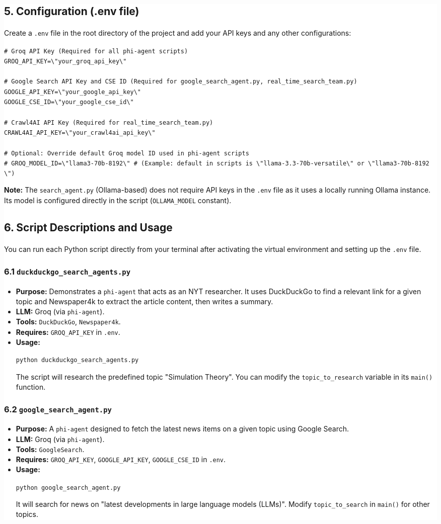 ## 5. Configuration (.env file)

Create a `.env` file in the root directory of the project and add your API keys and any other configurations:

```env
# Groq API Key (Required for all phi-agent scripts)
GROQ_API_KEY=\"your_groq_api_key\"

# Google Search API Key and CSE ID (Required for google_search_agent.py, real_time_search_team.py)
GOOGLE_API_KEY=\"your_google_api_key\"
GOOGLE_CSE_ID=\"your_google_cse_id\"

# Crawl4AI API Key (Required for real_time_search_team.py)
CRAWL4AI_API_KEY=\"your_crawl4ai_api_key\"

# Optional: Override default Groq model ID used in phi-agent scripts
# GROQ_MODEL_ID=\"llama3-70b-8192\" # (Example: default in scripts is \"llama-3.3-70b-versatile\" or \"llama3-70b-8192\")
```

**Note:** The `search_agent.py` (Ollama-based) does not require API keys in the `.env` file as it uses a locally running Ollama instance. Its model is configured directly in the script (`OLLAMA_MODEL` constant).

## 6. Script Descriptions and Usage

You can run each Python script directly from your terminal after activating the virtual environment and setting up the `.env` file.

### 6.1 `duckduckgo_search_agents.py`

*   **Purpose:** Demonstrates a `phi-agent` that acts as an NYT researcher. It uses DuckDuckGo to find a relevant link for a given topic and Newspaper4k to extract the article content, then writes a summary.
*   **LLM:** Groq (via `phi-agent`).
*   **Tools:** `DuckDuckGo`, `Newspaper4k`.
*   **Requires:** `GROQ_API_KEY` in `.env`.
*   **Usage:**
    ```bash
    python duckduckgo_search_agents.py
    ```
    The script will research the predefined topic \"Simulation Theory\". You can modify the `topic_to_research` variable in its `main()` function.

### 6.2 `google_search_agent.py`

*   **Purpose:** A `phi-agent` designed to fetch the latest news items on a given topic using Google Search.
*   **LLM:** Groq (via `phi-agent`).
*   **Tools:** `GoogleSearch`.
*   **Requires:** `GROQ_API_KEY`, `GOOGLE_API_KEY`, `GOOGLE_CSE_ID` in `.env`.
*   **Usage:**
    ```bash
    python google_search_agent.py
    ```
    It will search for news on \"latest developments in large language models (LLMs)\". Modify `topic_to_search` in `main()` for other topics.

